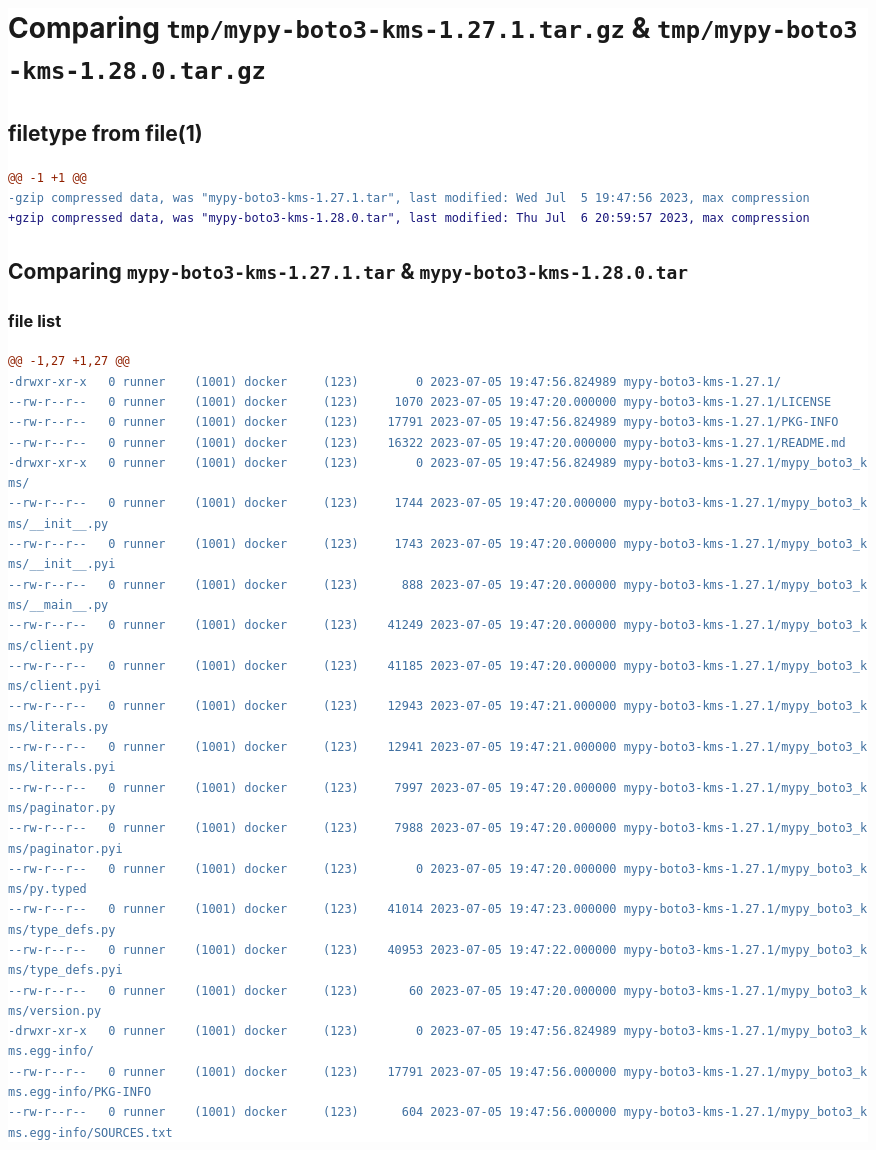 # Comparing `tmp/mypy-boto3-kms-1.27.1.tar.gz` & `tmp/mypy-boto3-kms-1.28.0.tar.gz`

## filetype from file(1)

```diff
@@ -1 +1 @@
-gzip compressed data, was "mypy-boto3-kms-1.27.1.tar", last modified: Wed Jul  5 19:47:56 2023, max compression
+gzip compressed data, was "mypy-boto3-kms-1.28.0.tar", last modified: Thu Jul  6 20:59:57 2023, max compression
```

## Comparing `mypy-boto3-kms-1.27.1.tar` & `mypy-boto3-kms-1.28.0.tar`

### file list

```diff
@@ -1,27 +1,27 @@
-drwxr-xr-x   0 runner    (1001) docker     (123)        0 2023-07-05 19:47:56.824989 mypy-boto3-kms-1.27.1/
--rw-r--r--   0 runner    (1001) docker     (123)     1070 2023-07-05 19:47:20.000000 mypy-boto3-kms-1.27.1/LICENSE
--rw-r--r--   0 runner    (1001) docker     (123)    17791 2023-07-05 19:47:56.824989 mypy-boto3-kms-1.27.1/PKG-INFO
--rw-r--r--   0 runner    (1001) docker     (123)    16322 2023-07-05 19:47:20.000000 mypy-boto3-kms-1.27.1/README.md
-drwxr-xr-x   0 runner    (1001) docker     (123)        0 2023-07-05 19:47:56.824989 mypy-boto3-kms-1.27.1/mypy_boto3_kms/
--rw-r--r--   0 runner    (1001) docker     (123)     1744 2023-07-05 19:47:20.000000 mypy-boto3-kms-1.27.1/mypy_boto3_kms/__init__.py
--rw-r--r--   0 runner    (1001) docker     (123)     1743 2023-07-05 19:47:20.000000 mypy-boto3-kms-1.27.1/mypy_boto3_kms/__init__.pyi
--rw-r--r--   0 runner    (1001) docker     (123)      888 2023-07-05 19:47:20.000000 mypy-boto3-kms-1.27.1/mypy_boto3_kms/__main__.py
--rw-r--r--   0 runner    (1001) docker     (123)    41249 2023-07-05 19:47:20.000000 mypy-boto3-kms-1.27.1/mypy_boto3_kms/client.py
--rw-r--r--   0 runner    (1001) docker     (123)    41185 2023-07-05 19:47:20.000000 mypy-boto3-kms-1.27.1/mypy_boto3_kms/client.pyi
--rw-r--r--   0 runner    (1001) docker     (123)    12943 2023-07-05 19:47:21.000000 mypy-boto3-kms-1.27.1/mypy_boto3_kms/literals.py
--rw-r--r--   0 runner    (1001) docker     (123)    12941 2023-07-05 19:47:21.000000 mypy-boto3-kms-1.27.1/mypy_boto3_kms/literals.pyi
--rw-r--r--   0 runner    (1001) docker     (123)     7997 2023-07-05 19:47:20.000000 mypy-boto3-kms-1.27.1/mypy_boto3_kms/paginator.py
--rw-r--r--   0 runner    (1001) docker     (123)     7988 2023-07-05 19:47:20.000000 mypy-boto3-kms-1.27.1/mypy_boto3_kms/paginator.pyi
--rw-r--r--   0 runner    (1001) docker     (123)        0 2023-07-05 19:47:20.000000 mypy-boto3-kms-1.27.1/mypy_boto3_kms/py.typed
--rw-r--r--   0 runner    (1001) docker     (123)    41014 2023-07-05 19:47:23.000000 mypy-boto3-kms-1.27.1/mypy_boto3_kms/type_defs.py
--rw-r--r--   0 runner    (1001) docker     (123)    40953 2023-07-05 19:47:22.000000 mypy-boto3-kms-1.27.1/mypy_boto3_kms/type_defs.pyi
--rw-r--r--   0 runner    (1001) docker     (123)       60 2023-07-05 19:47:20.000000 mypy-boto3-kms-1.27.1/mypy_boto3_kms/version.py
-drwxr-xr-x   0 runner    (1001) docker     (123)        0 2023-07-05 19:47:56.824989 mypy-boto3-kms-1.27.1/mypy_boto3_kms.egg-info/
--rw-r--r--   0 runner    (1001) docker     (123)    17791 2023-07-05 19:47:56.000000 mypy-boto3-kms-1.27.1/mypy_boto3_kms.egg-info/PKG-INFO
--rw-r--r--   0 runner    (1001) docker     (123)      604 2023-07-05 19:47:56.000000 mypy-boto3-kms-1.27.1/mypy_boto3_kms.egg-info/SOURCES.txt
```